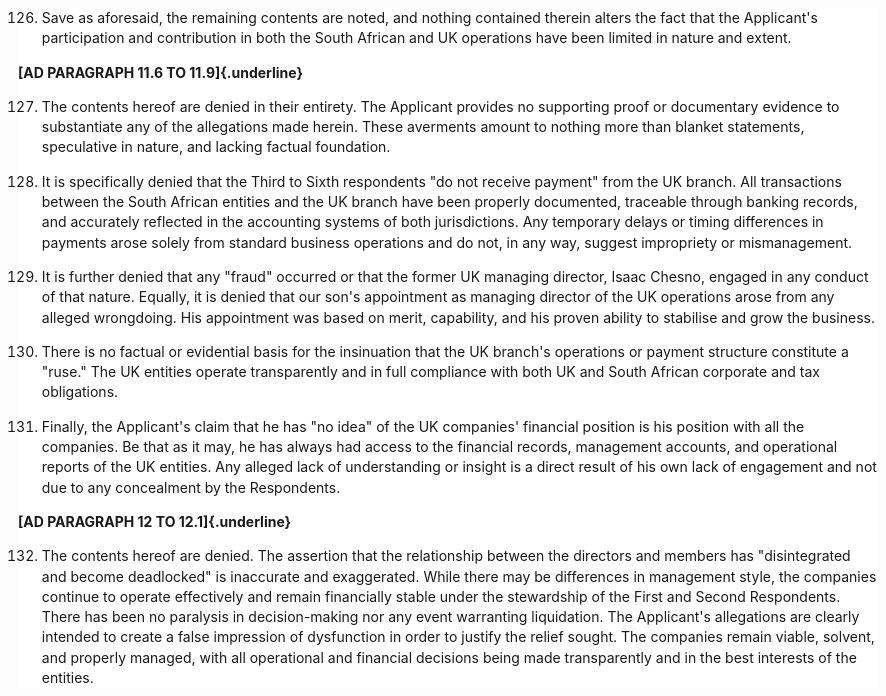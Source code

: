 126. Save as aforesaid, the remaining contents are noted, and nothing
     contained therein alters the fact that the Applicant's
     participation and contribution in both the South African and UK
     operations have been limited in nature and extent.

**[AD PARAGRAPH 11.6 TO 11.9]{.underline}**

127. The contents hereof are denied in their entirety. The Applicant
     provides no supporting proof or documentary evidence to
     substantiate any of the allegations made herein. These averments
     amount to nothing more than blanket statements, speculative in
     nature, and lacking factual foundation.

128. It is specifically denied that the Third to Sixth respondents "do
     not receive payment" from the UK branch. All transactions between
     the South African entities and the UK branch have been properly
     documented, traceable through banking records, and accurately
     reflected in the accounting systems of both jurisdictions. Any
     temporary delays or timing differences in payments arose solely
     from standard business operations and do not, in any way, suggest
     impropriety or mismanagement.

129. It is further denied that any "fraud" occurred or that the former
     UK managing director, Isaac Chesno, engaged in any conduct of that
     nature. Equally, it is denied that our son's appointment as
     managing director of the UK operations arose from any alleged
     wrongdoing. His appointment was based on merit, capability, and his
     proven ability to stabilise and grow the business.

130. There is no factual or evidential basis for the insinuation that
     the UK branch's operations or payment structure constitute a
     "ruse." The UK entities operate transparently and in full
     compliance with both UK and South African corporate and tax
     obligations.

131. Finally, the Applicant's claim that he has "no idea" of the UK
     companies' financial position is his position with all the
     companies. Be that as it may, he has always had access to the
     financial records, management accounts, and operational reports of
     the UK entities. Any alleged lack of understanding or insight is a
     direct result of his own lack of engagement and not due to any
     concealment by the Respondents.

**[AD PARAGRAPH 12 TO 12.1]{.underline}**

132. The contents hereof are denied. The assertion that the relationship
     between the directors and members has "disintegrated and become
     deadlocked" is inaccurate and exaggerated. While there may be
     differences in management style, the companies continue to operate
     effectively and remain financially stable under the stewardship of
     the First and Second Respondents. There has been no paralysis in
     decision-making nor any event warranting liquidation. The
     Applicant's allegations are clearly intended to create a false
     impression of dysfunction in order to justify the relief sought.
     The companies remain viable, solvent, and properly managed, with
     all operational and financial decisions being made transparently
     and in the best interests of the entities.
